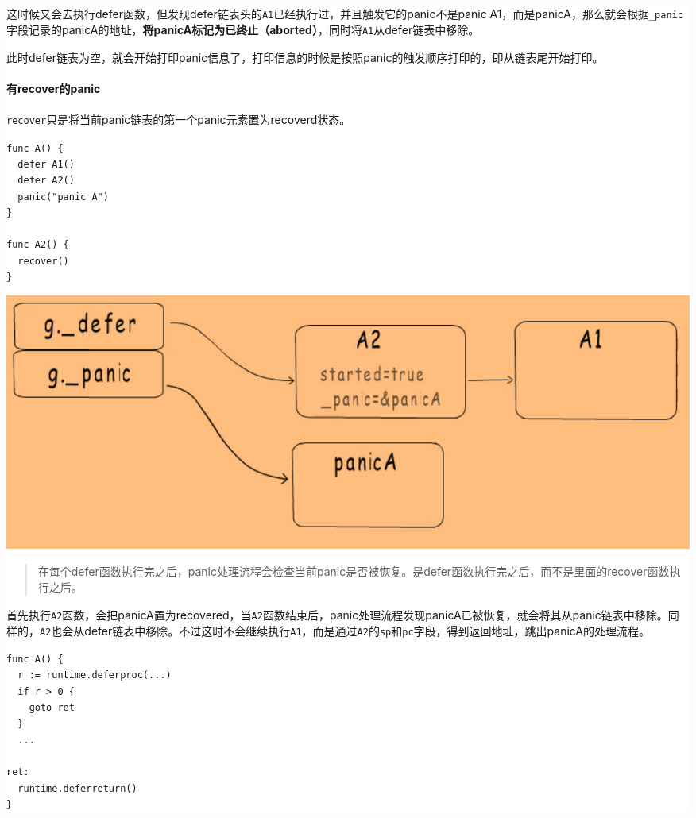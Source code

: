 这时候又会去执行defer函数，但发现defer链表头的`A1`已经执行过，并且触发它的panic不是panic A1，而是panicA，那么就会根据`_panic`字段记录的panicA的地址，**将panicA标记为已终止（aborted）**，同时将`A1`从defer链表中移除。

此时defer链表为空，就会开始打印panic信息了，打印信息的时候是按照panic的触发顺序打印的，即从链表尾开始打印。



#### 有recover的panic

`recover`只是将当前panic链表的第一个panic元素置为recoverd状态。

```
func A() {
  defer A1()
  defer A2()
  panic("panic A")
}

func A2() {
  recover()
}
```

![触发panic后执行A2时的状态](defer.assets/1612074660085.png)

> 在每个defer函数执行完之后，panic处理流程会检查当前panic是否被恢复。是defer函数执行完之后，而不是里面的recover函数执行之后。

首先执行`A2`函数，会把panicA置为recovered，当`A2`函数结束后，panic处理流程发现panicA已被恢复，就会将其从panic链表中移除。同样的，`A2`也会从defer链表中移除。不过这时不会继续执行`A1`，而是通过`A2`的`sp`和`pc`字段，得到返回地址，跳出panicA的处理流程。

```
func A() {
  r := runtime.deferproc(...)
  if r > 0 {  
    goto ret
  }
  ...
  
ret:
  runtime.deferreturn()
}
```
